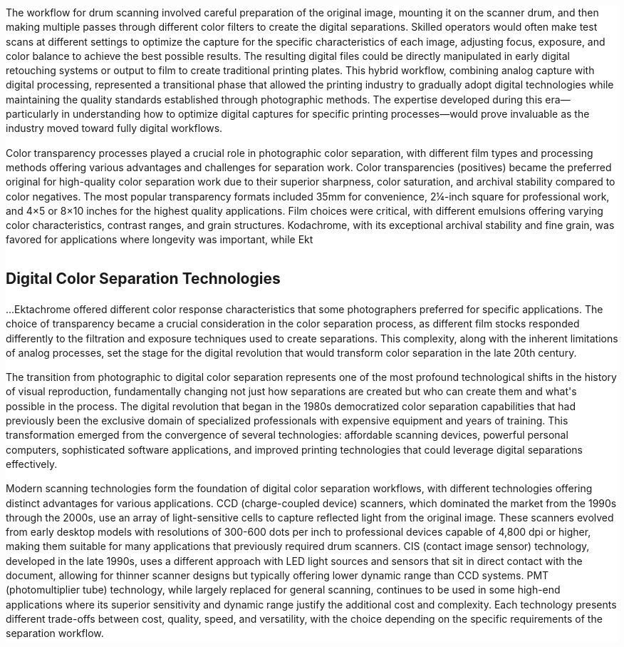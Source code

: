 The workflow for drum scanning involved careful preparation of the original image, mounting it on the scanner drum, and then making multiple passes through different color filters to create the digital separations. Skilled operators would often make test scans at different settings to optimize the capture for the specific characteristics of each image, adjusting focus, exposure, and color balance to achieve the best possible results. The resulting digital files could be directly manipulated in early digital retouching systems or output to film to create traditional printing plates. This hybrid workflow, combining analog capture with digital processing, represented a transitional phase that allowed the printing industry to gradually adopt digital technologies while maintaining the quality standards established through photographic methods. The expertise developed during this era—particularly in understanding how to optimize digital captures for specific printing processes—would prove invaluable as the industry moved toward fully digital workflows.

Color transparency processes played a crucial role in photographic color separation, with different film types and processing methods offering various advantages and challenges for separation work. Color transparencies (positives) became the preferred original for high-quality color separation work due to their superior sharpness, color saturation, and archival stability compared to color negatives. The most popular transparency formats included 35mm for convenience, 2¼-inch square for professional work, and 4×5 or 8×10 inches for the highest quality applications. Film choices were critical, with different emulsions offering varying color characteristics, contrast ranges, and grain structures. Kodachrome, with its exceptional archival stability and fine grain, was favored for applications where longevity was important, while Ekt

## Digital Color Separation Technologies

...Ektachrome offered different color response characteristics that some photographers preferred for specific applications. The choice of transparency became a crucial consideration in the color separation process, as different film stocks responded differently to the filtration and exposure techniques used to create separations. This complexity, along with the inherent limitations of analog processes, set the stage for the digital revolution that would transform color separation in the late 20th century.

The transition from photographic to digital color separation represents one of the most profound technological shifts in the history of visual reproduction, fundamentally changing not just how separations are created but who can create them and what's possible in the process. The digital revolution that began in the 1980s democratized color separation capabilities that had previously been the exclusive domain of specialized professionals with expensive equipment and years of training. This transformation emerged from the convergence of several technologies: affordable scanning devices, powerful personal computers, sophisticated software applications, and improved printing technologies that could leverage digital separations effectively.

Modern scanning technologies form the foundation of digital color separation workflows, with different technologies offering distinct advantages for various applications. CCD (charge-coupled device) scanners, which dominated the market from the 1990s through the 2000s, use an array of light-sensitive cells to capture reflected light from the original image. These scanners evolved from early desktop models with resolutions of 300-600 dots per inch to professional devices capable of 4,800 dpi or higher, making them suitable for many applications that previously required drum scanners. CIS (contact image sensor) technology, developed in the late 1990s, uses a different approach with LED light sources and sensors that sit in direct contact with the document, allowing for thinner scanner designs but typically offering lower dynamic range than CCD systems. PMT (photomultiplier tube) technology, while largely replaced for general scanning, continues to be used in some high-end applications where its superior sensitivity and dynamic range justify the additional cost and complexity. Each technology presents different trade-offs between cost, quality, speed, and versatility, with the choice depending on the specific requirements of the separation workflow.
